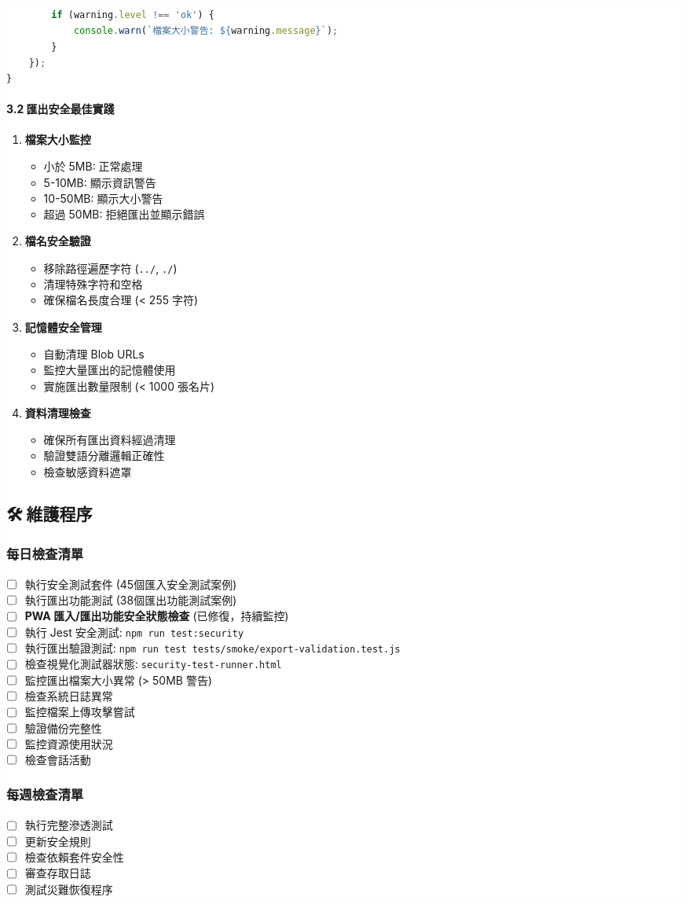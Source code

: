 ```javascript
        if (warning.level !== 'ok') {
            console.warn(`檔案大小警告: ${warning.message}`);
        }
    });
}
```

#### 3.2 匯出安全最佳實踐
1. **檔案大小監控**
   - 小於 5MB: 正常處理
   - 5-10MB: 顯示資訊警告
   - 10-50MB: 顯示大小警告
   - 超過 50MB: 拒絕匯出並顯示錯誤

2. **檔名安全驗證**
   - 移除路徑遍歷字符 (`../`, `./`)
   - 清理特殊字符和空格
   - 確保檔名長度合理 (< 255 字符)

3. **記憶體安全管理**
   - 自動清理 Blob URLs
   - 監控大量匯出的記憶體使用
   - 實施匯出數量限制 (< 1000 張名片)

4. **資料清理檢查**
   - 確保所有匯出資料經過清理
   - 驗證雙語分離邏輯正確性
   - 檢查敏感資料遮罩

## 🛠️ 維護程序

### 每日檢查清單
- [ ] 執行安全測試套件 (45個匯入安全測試案例)
- [ ] 執行匯出功能測試 (38個匯出功能測試案例)
- [ ] **PWA 匯入/匯出功能安全狀態檢查** (已修復，持續監控)
- [ ] 執行 Jest 安全測試: `npm run test:security`
- [ ] 執行匯出驗證測試: `npm run test tests/smoke/export-validation.test.js`
- [ ] 檢查視覺化測試器狀態: `security-test-runner.html`
- [ ] 監控匯出檔案大小異常 (> 50MB 警告)
- [ ] 檢查系統日誌異常
- [ ] 監控檔案上傳攻擊嘗試
- [ ] 驗證備份完整性
- [ ] 監控資源使用狀況
- [ ] 檢查會話活動

### 每週檢查清單
- [ ] 執行完整滲透測試
- [ ] 更新安全規則
- [ ] 檢查依賴套件安全性
- [ ] 審查存取日誌
- [ ] 測試災難恢復程序
